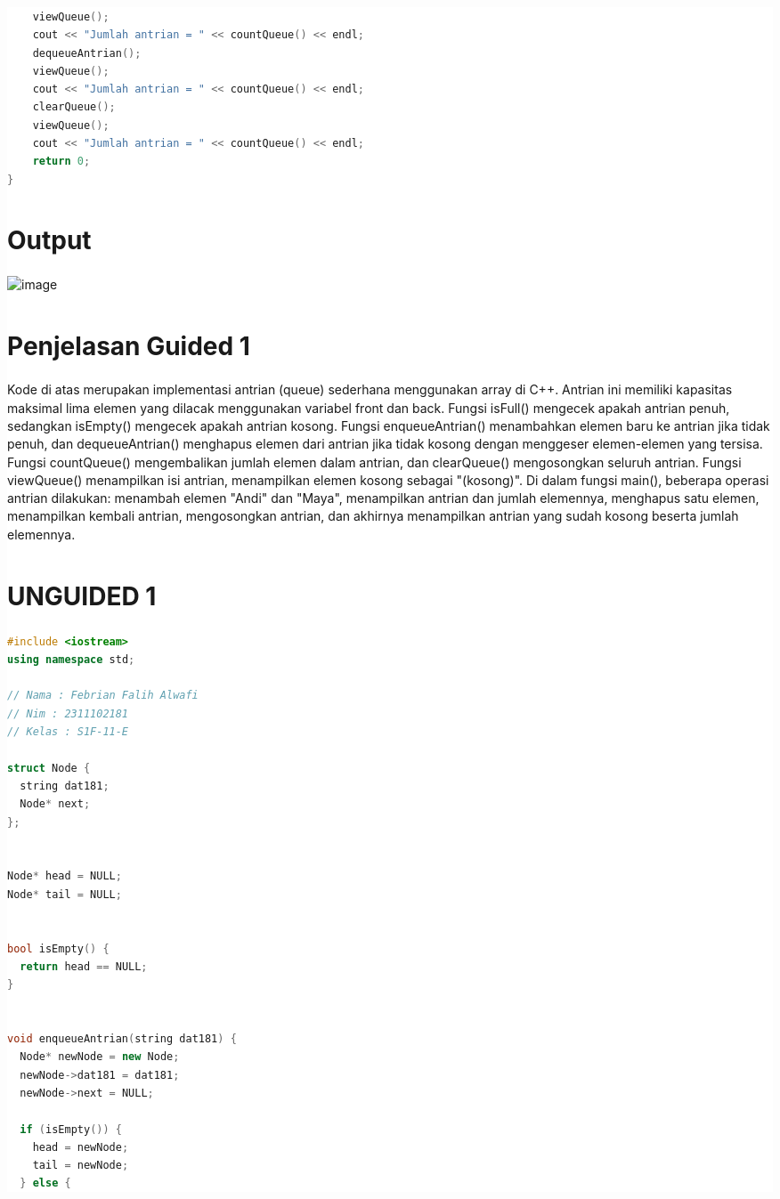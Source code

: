 ```C++
    viewQueue();
    cout << "Jumlah antrian = " << countQueue() << endl;
    dequeueAntrian();
    viewQueue();
    cout << "Jumlah antrian = " << countQueue() << endl;
    clearQueue();
    viewQueue();
    cout << "Jumlah antrian = " << countQueue() << endl;
    return 0;
}
```
# Output
![image](https://github.com/Febrianfalihalwafi/Struktur-Data-Assignment/assets/162521180/a907a50a-95f0-401d-8b32-a99bf17c8541)</br>

# Penjelasan Guided 1 
Kode di atas merupakan implementasi antrian (queue) sederhana menggunakan array di C++. Antrian ini memiliki kapasitas maksimal lima elemen yang dilacak menggunakan variabel front dan back. Fungsi isFull() mengecek apakah antrian penuh, sedangkan isEmpty() mengecek apakah antrian kosong. Fungsi enqueueAntrian() menambahkan elemen baru ke antrian jika tidak penuh, dan dequeueAntrian() menghapus elemen dari antrian jika tidak kosong dengan menggeser elemen-elemen yang tersisa. Fungsi countQueue() mengembalikan jumlah elemen dalam antrian, dan clearQueue() mengosongkan seluruh antrian. Fungsi viewQueue() menampilkan isi antrian, menampilkan elemen kosong sebagai "(kosong)". Di dalam fungsi main(), beberapa operasi antrian dilakukan: menambah elemen "Andi" dan "Maya", menampilkan antrian dan jumlah elemennya, menghapus satu elemen, menampilkan kembali antrian, mengosongkan antrian, dan akhirnya menampilkan antrian yang sudah kosong beserta jumlah elemennya.

# UNGUIDED 1 
```c++
#include <iostream>
using namespace std;

// Nama : Febrian Falih Alwafi
// Nim : 2311102181
// Kelas : S1F-11-E

struct Node {
  string dat181;
  Node* next;
};


Node* head = NULL;
Node* tail = NULL; 


bool isEmpty() {
  return head == NULL;
}


void enqueueAntrian(string dat181) {
  Node* newNode = new Node; 
  newNode->dat181 = dat181; 
  newNode->next = NULL; 

  if (isEmpty()) { 
    head = newNode;
    tail = newNode;
  } else { 
```